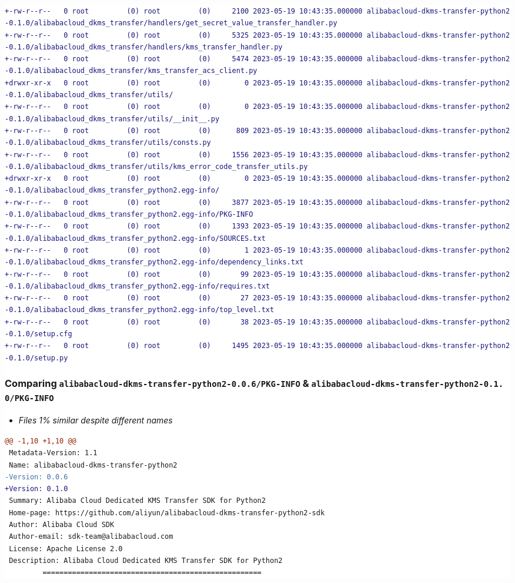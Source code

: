 ```diff
+-rw-r--r--   0 root         (0) root         (0)     2100 2023-05-19 10:43:35.000000 alibabacloud-dkms-transfer-python2-0.1.0/alibabacloud_dkms_transfer/handlers/get_secret_value_transfer_handler.py
+-rw-r--r--   0 root         (0) root         (0)     5325 2023-05-19 10:43:35.000000 alibabacloud-dkms-transfer-python2-0.1.0/alibabacloud_dkms_transfer/handlers/kms_transfer_handler.py
+-rw-r--r--   0 root         (0) root         (0)     5474 2023-05-19 10:43:35.000000 alibabacloud-dkms-transfer-python2-0.1.0/alibabacloud_dkms_transfer/kms_transfer_acs_client.py
+drwxr-xr-x   0 root         (0) root         (0)        0 2023-05-19 10:43:35.000000 alibabacloud-dkms-transfer-python2-0.1.0/alibabacloud_dkms_transfer/utils/
+-rw-r--r--   0 root         (0) root         (0)        0 2023-05-19 10:43:35.000000 alibabacloud-dkms-transfer-python2-0.1.0/alibabacloud_dkms_transfer/utils/__init__.py
+-rw-r--r--   0 root         (0) root         (0)      809 2023-05-19 10:43:35.000000 alibabacloud-dkms-transfer-python2-0.1.0/alibabacloud_dkms_transfer/utils/consts.py
+-rw-r--r--   0 root         (0) root         (0)     1556 2023-05-19 10:43:35.000000 alibabacloud-dkms-transfer-python2-0.1.0/alibabacloud_dkms_transfer/utils/kms_error_code_transfer_utils.py
+drwxr-xr-x   0 root         (0) root         (0)        0 2023-05-19 10:43:35.000000 alibabacloud-dkms-transfer-python2-0.1.0/alibabacloud_dkms_transfer_python2.egg-info/
+-rw-r--r--   0 root         (0) root         (0)     3877 2023-05-19 10:43:35.000000 alibabacloud-dkms-transfer-python2-0.1.0/alibabacloud_dkms_transfer_python2.egg-info/PKG-INFO
+-rw-r--r--   0 root         (0) root         (0)     1393 2023-05-19 10:43:35.000000 alibabacloud-dkms-transfer-python2-0.1.0/alibabacloud_dkms_transfer_python2.egg-info/SOURCES.txt
+-rw-r--r--   0 root         (0) root         (0)        1 2023-05-19 10:43:35.000000 alibabacloud-dkms-transfer-python2-0.1.0/alibabacloud_dkms_transfer_python2.egg-info/dependency_links.txt
+-rw-r--r--   0 root         (0) root         (0)       99 2023-05-19 10:43:35.000000 alibabacloud-dkms-transfer-python2-0.1.0/alibabacloud_dkms_transfer_python2.egg-info/requires.txt
+-rw-r--r--   0 root         (0) root         (0)       27 2023-05-19 10:43:35.000000 alibabacloud-dkms-transfer-python2-0.1.0/alibabacloud_dkms_transfer_python2.egg-info/top_level.txt
+-rw-r--r--   0 root         (0) root         (0)       38 2023-05-19 10:43:35.000000 alibabacloud-dkms-transfer-python2-0.1.0/setup.cfg
+-rw-r--r--   0 root         (0) root         (0)     1495 2023-05-19 10:43:35.000000 alibabacloud-dkms-transfer-python2-0.1.0/setup.py
```

### Comparing `alibabacloud-dkms-transfer-python2-0.0.6/PKG-INFO` & `alibabacloud-dkms-transfer-python2-0.1.0/PKG-INFO`

 * *Files 1% similar despite different names*

```diff
@@ -1,10 +1,10 @@
 Metadata-Version: 1.1
 Name: alibabacloud-dkms-transfer-python2
-Version: 0.0.6
+Version: 0.1.0
 Summary: Alibaba Cloud Dedicated KMS Transfer SDK for Python2
 Home-page: https://github.com/aliyun/alibabacloud-dkms-transfer-python2-sdk
 Author: Alibaba Cloud SDK
 Author-email: sdk-team@alibabacloud.com
 License: Apache License 2.0
 Description: Alibaba Cloud Dedicated KMS Transfer SDK for Python2
         ====================================================
```
